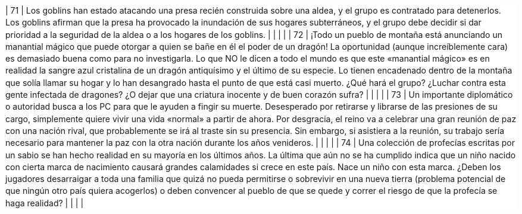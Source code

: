 | 71          | Los goblins han estado atacando una presa recién construida sobre una aldea, y el grupo es contratado para detenerlos. Los goblins afirman que la presa ha provocado la inundación de sus hogares subterráneos, y el grupo debe decidir si dar prioridad a la seguridad de la aldea o a los hogares de los goblins.                                                                                                                                                                                                                                                                                                                                                                                                                                                                                                                                                                                                                                                                                                                                                                                                                                                                 |     |     |                                                 |
| 72          | ¡Todo un pueblo de montaña está anunciando un manantial mágico que puede otorgar a quien se bañe en él el poder de un dragón! La oportunidad (aunque increíblemente cara) es demasiado buena como para no investigarla. Lo que NO le dicen a todo el mundo es que este «manantial mágico» es en realidad la sangre azul cristalina de un dragón antiquísimo y el último de su especie. Lo tienen encadenado dentro de la montaña que solía llamar su hogar y lo han desangrado hasta el punto de que está casi muerto. ¿Qué hará el grupo? ¿Luchar contra esta gente infectada de dragones? ¿O dejar que una criatura inocente y de buen corazón sufra?                                                                                                                                                                                                                                                                                                                                                                                                                                                                                                                             |     |     |                                                 |
| 73          | Un importante diplomático o autoridad busca a los PC para que le ayuden a fingir su muerte. Desesperado por retirarse y librarse de las presiones de su cargo, simplemente quiere vivir una vida «normal» a partir de ahora. Por desgracia, el reino va a celebrar una gran reunión de paz con una nación rival, que probablemente se irá al traste sin su presencia. Sin embargo, si asistiera a la reunión, su trabajo sería necesario para mantener la paz con la otra nación durante los años venideros.                                                                                                                                                                                                                                                                                                                                                                                                                                                                                                                                                                                                                                                                        |     |     |                                                 |
| 74          | Una colección de profecías escritas por un sabio se han hecho realidad en su mayoría en los últimos años. La última que aún no se ha cumplido indica que un niño nacido con cierta marca de nacimiento causará grandes calamidades si crece en este país. Nace un niño con esta marca. ¿Deben los jugadores desarraigar a toda una familia que quizá no pueda permitirse o sobrevivir en una nueva tierra (problema potencial de que ningún otro país quiera acogerlos) o deben convencer al pueblo de que se quede y correr el riesgo de que la profecía se haga realidad?                                                                                                                                                                                                                                                                                                                                                                                                                                                                                                                                                                                                         |     |     |                                                 |